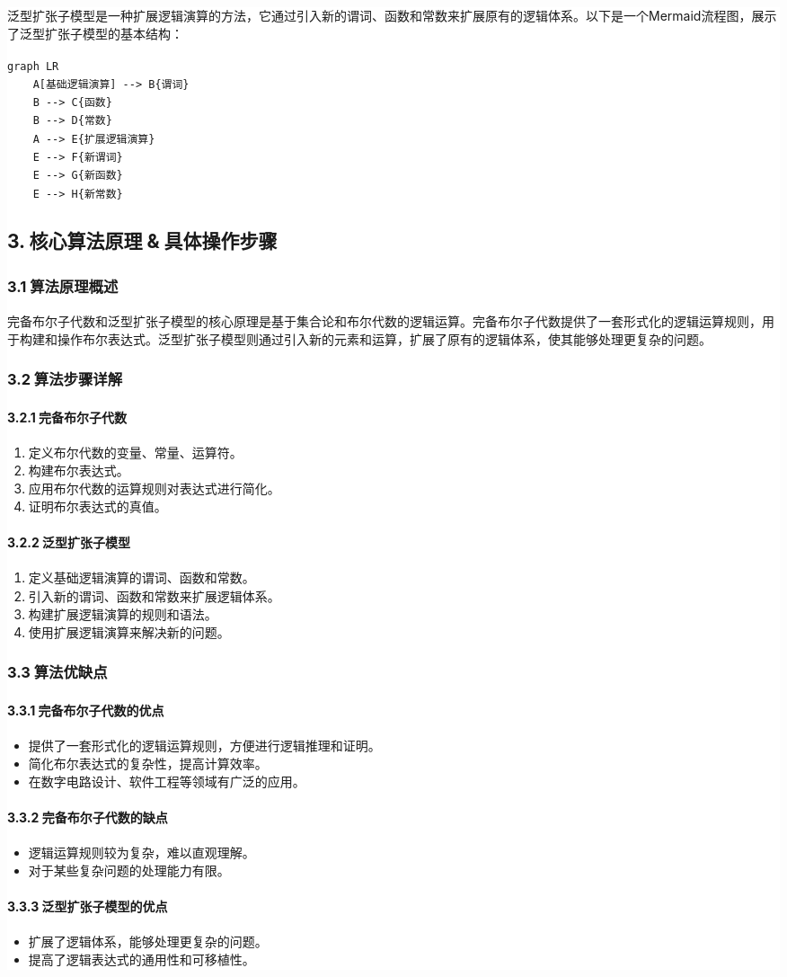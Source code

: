 泛型扩张子模型是一种扩展逻辑演算的方法，它通过引入新的谓词、函数和常数来扩展原有的逻辑体系。以下是一个Mermaid流程图，展示了泛型扩张子模型的基本结构：

```mermaid
graph LR
    A[基础逻辑演算] --> B{谓词}
    B --> C{函数}
    B --> D{常数}
    A --> E{扩展逻辑演算}
    E --> F{新谓词}
    E --> G{新函数}
    E --> H{新常数}
```

## 3. 核心算法原理 & 具体操作步骤

### 3.1 算法原理概述

完备布尔子代数和泛型扩张子模型的核心原理是基于集合论和布尔代数的逻辑运算。完备布尔子代数提供了一套形式化的逻辑运算规则，用于构建和操作布尔表达式。泛型扩张子模型则通过引入新的元素和运算，扩展了原有的逻辑体系，使其能够处理更复杂的问题。

### 3.2 算法步骤详解

#### 3.2.1 完备布尔子代数

1. 定义布尔代数的变量、常量、运算符。
2. 构建布尔表达式。
3. 应用布尔代数的运算规则对表达式进行简化。
4. 证明布尔表达式的真值。

#### 3.2.2 泛型扩张子模型

1. 定义基础逻辑演算的谓词、函数和常数。
2. 引入新的谓词、函数和常数来扩展逻辑体系。
3. 构建扩展逻辑演算的规则和语法。
4. 使用扩展逻辑演算来解决新的问题。

### 3.3 算法优缺点

#### 3.3.1 完备布尔子代数的优点

- 提供了一套形式化的逻辑运算规则，方便进行逻辑推理和证明。
- 简化布尔表达式的复杂性，提高计算效率。
- 在数字电路设计、软件工程等领域有广泛的应用。

#### 3.3.2 完备布尔子代数的缺点

- 逻辑运算规则较为复杂，难以直观理解。
- 对于某些复杂问题的处理能力有限。

#### 3.3.3 泛型扩张子模型的优点

- 扩展了逻辑体系，能够处理更复杂的问题。
- 提高了逻辑表达式的通用性和可移植性。
